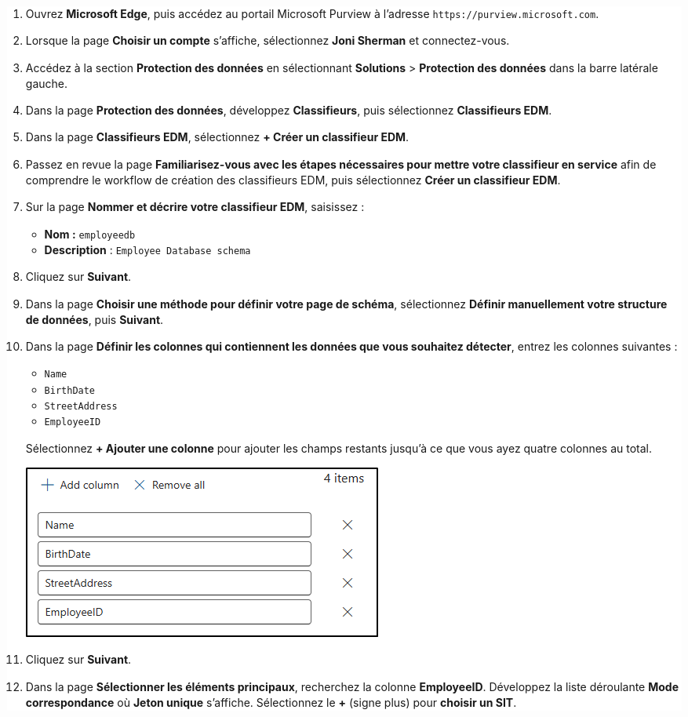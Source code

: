 1. Ouvrez **Microsoft Edge**, puis accédez au portail Microsoft Purview à l’adresse `https://purview.microsoft.com`.

1. Lorsque la page **Choisir un compte** s’affiche, sélectionnez **Joni Sherman** et connectez-vous.

1. Accédez à la section **Protection des données** en sélectionnant **Solutions** > **Protection des données** dans la barre latérale gauche.

1. Dans la page **Protection des données**, développez **Classifieurs**, puis sélectionnez **Classifieurs EDM**.

1. Dans la page **Classifieurs EDM**, sélectionnez **+ Créer un classifieur EDM**.

1. Passez en revue la page **Familiarisez-vous avec les étapes nécessaires pour mettre votre classifieur en service** afin de comprendre le workflow de création des classifieurs EDM, puis sélectionnez **Créer un classifieur EDM**.

1. Sur la page **Nommer et décrire votre classifieur EDM**, saisissez :

    - **Nom :** `employeedb`
    - **Description** : `Employee Database schema`

1. Cliquez sur **Suivant**.

1. Dans la page **Choisir une méthode pour définir votre page de schéma**, sélectionnez **Définir manuellement votre structure de données**, puis **Suivant**.

1. Dans la page **Définir les colonnes qui contiennent les données que vous souhaitez détecter**, entrez les colonnes suivantes :

   - `Name`
   - `BirthDate`
   - `StreetAddress`
   - `EmployeeID`

   Sélectionnez **+ Ajouter une colonne** pour ajouter les champs restants jusqu’à ce que vous ayez quatre colonnes au total.

      ![Capture d’écran montrant les colonnes EDM dans la procédure pas à pas de configuration EDM.](../Media/edm-columns.png)

1. Cliquez sur **Suivant**.

1. Dans la page **Sélectionner les éléments principaux**, recherchez la colonne **EmployeeID**. Développez la liste déroulante **Mode correspondance** où **Jeton unique** s’affiche. Sélectionnez le **+** (signe plus) pour **choisir un SIT**.
